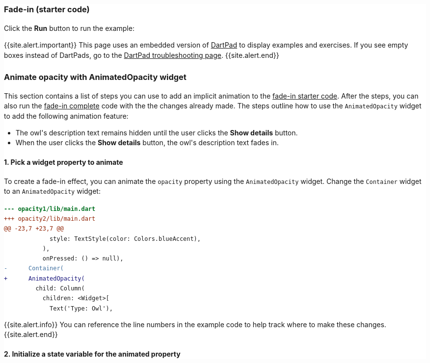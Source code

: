 ### Fade-in (starter code)

Click the **Run** button to run the example:


<iframe
  src="{{site.custom.dartpad.embed-flutter-prefix}}?id=e2800d378eb7720d0b076073f72eabc1"
  style="border: 1px solid lightgrey; margin-top: 10px; margin-bottom: 25px"
  frameborder="no" height="500" width="100%"
></iframe>

{{site.alert.important}}
  This page uses an embedded version of [DartPad] to display examples and exercises.
  If you see empty boxes instead of DartPads, go to the
  [DartPad troubleshooting page].
{{site.alert.end}}

### Animate opacity with AnimatedOpacity widget

  This section contains a list of steps you can use to add an implicit animation to the
  [fade-in starter code]. After the steps, you can also run the
  [fade-in complete] code with the the changes already made. The steps outline how to use the `AnimatedOpacity`
  widget to add the following animation feature:
  - The owl's description text remains hidden until the user clicks the
  **Show details** button.
  - When the user clicks the **Show details** button, the owl's description text fades in.

#### 1. Pick a widget property to animate

To create a fade-in effect, you can animate the `opacity` property using the
`AnimatedOpacity` widget. Change the `Container` widget to an `AnimatedOpacity` widget:

<?code-excerpt "opacity{1,2}/lib/main.dart"?>
```diff
--- opacity1/lib/main.dart
+++ opacity2/lib/main.dart
@@ -23,7 +23,7 @@
             style: TextStyle(color: Colors.blueAccent),
           ),
           onPressed: () => null),
-      Container(
+      AnimatedOpacity(
         child: Column(
           children: <Widget>[
             Text('Type: Owl'),
```

{{site.alert.info}}
You can reference the line numbers in the example code to help track where to
make these changes.
{{site.alert.end}}

#### 2. Initialize a state variable for the animated property


[AnimatedContainer]: {{site.api}}/flutter/widgets/AnimatedContainer-class.html
[AnimatedOpacity]: {{site.api}}/flutter/widgets/AnimatedOpacity-class.html
[animation library]: {{site.api}}/flutter/animation/animation-library.html
[animations tutorial]: /docs/development/ui/animations/tutorial
[codelab]: /docs/codelabs
[curve]: {{site.api}}/flutter/animation/Curve-class.html
[DartPad troubleshooting page]: {{site.dart-site}}/tools/dartpad/troubleshoot
[DartPad]: {{site.dartpad}}
[duration]: {{site.api}}/flutter/widgets/ImplicitlyAnimatedWidget/duration.html
[easeInOutBack]: {{site.api}}/flutter/animation/Curves/easeInOutBack-constant.html
[fade-in complete]: /docs/codelabs/implicit-animations#fade-in-finished-code
[fade-in starter code]: /docs/codelabs/implicit-animations#fade-in-starter-code
[Fade-in text effect]: /docs/codelabs/implicit-animations#example-fade-in-text-effect
[hero animations]: /docs/development/ui/animations/hero-animations
[ImplicitlyAnimatedWidget]: {{site.api}}/flutter/widgets/ImplicitlyAnimatedWidget-class.html
[linear animation curve]: {{site.api}}/flutter/animation/Curves/linear-constant.html
[linear curve]: {{site.api}}/flutter/animation/Curves/linear-constant.html
[list of common implicitly animated widgets]: {{site.api}}/flutter/widgets/ImplicitlyAnimatedWidget-class.html
[list of curve constants]: {{site.api}}/flutter/animation/Curves-class.html
[make a Flutter app]: {{site.codelabs}}/codelabs/first-flutter-app-pt1/
[Material App]: {{site.api}}/flutter/material/MaterialApp-class.html
[shape-shifting complete]: /docs/codelabs/implicit-animations#shape-shifting-finished-code
[Shape-shifting effect]: /docs/codelabs/implicit-animations#example-shape-shifting-effect
[shape-shifting starter code]: /docs/codelabs/implicit-animations#shape-shifting-starter-code
[staggered animations]: /docs/development/ui/animations/staggered-animations
[stateful widgets]: /docs/development/ui/interactive#stateful-and-stateless-widgets